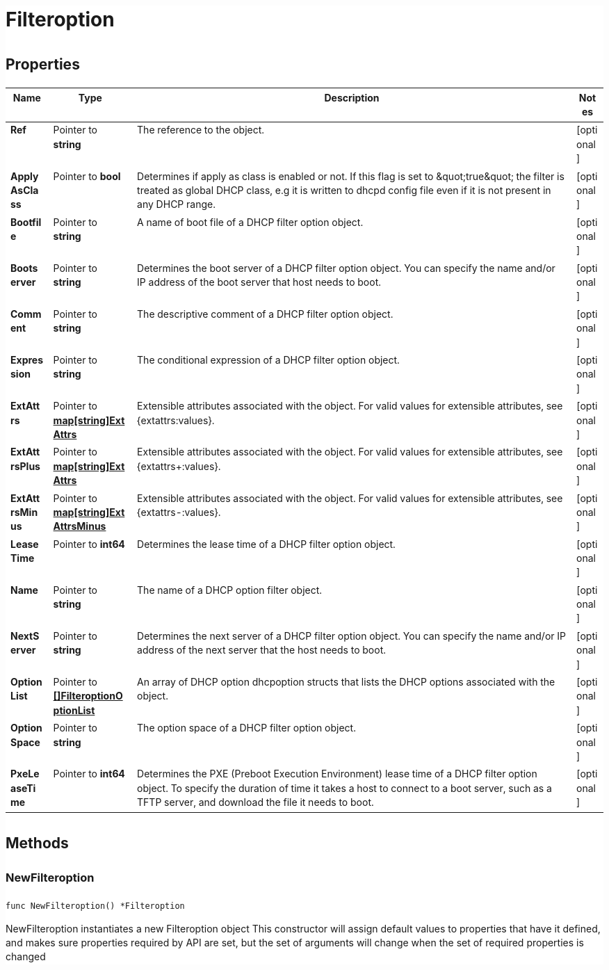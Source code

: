 # Filteroption

## Properties

Name | Type | Description | Notes
------------ | ------------- | ------------- | -------------
**Ref** | Pointer to **string** | The reference to the object. | [optional] 
**ApplyAsClass** | Pointer to **bool** | Determines if apply as class is enabled or not. If this flag is set to \&quot;true\&quot; the filter is treated as global DHCP class, e.g it is written to dhcpd config file even if it is not present in any DHCP range. | [optional] 
**Bootfile** | Pointer to **string** | A name of boot file of a DHCP filter option object. | [optional] 
**Bootserver** | Pointer to **string** | Determines the boot server of a DHCP filter option object. You can specify the name and/or IP address of the boot server that host needs to boot. | [optional] 
**Comment** | Pointer to **string** | The descriptive comment of a DHCP filter option object. | [optional] 
**Expression** | Pointer to **string** | The conditional expression of a DHCP filter option object. | [optional] 
**ExtAttrs** | Pointer to [**map[string]ExtAttrs**](ExtAttrs.md) | Extensible attributes associated with the object. For valid values for extensible attributes, see {extattrs:values}. | [optional] 
**ExtAttrsPlus** | Pointer to [**map[string]ExtAttrs**](ExtAttrs.md) | Extensible attributes associated with the object. For valid values for extensible attributes, see {extattrs+:values}. | [optional] 
**ExtAttrsMinus** | Pointer to [**map[string]ExtAttrsMinus**](ExtAttrsMinus.md) | Extensible attributes associated with the object. For valid values for extensible attributes, see {extattrs-:values}. | [optional] 
**LeaseTime** | Pointer to **int64** | Determines the lease time of a DHCP filter option object. | [optional] 
**Name** | Pointer to **string** | The name of a DHCP option filter object. | [optional] 
**NextServer** | Pointer to **string** | Determines the next server of a DHCP filter option object. You can specify the name and/or IP address of the next server that the host needs to boot. | [optional] 
**OptionList** | Pointer to [**[]FilteroptionOptionList**](FilteroptionOptionList.md) | An array of DHCP option dhcpoption structs that lists the DHCP options associated with the object. | [optional] 
**OptionSpace** | Pointer to **string** | The option space of a DHCP filter option object. | [optional] 
**PxeLeaseTime** | Pointer to **int64** | Determines the PXE (Preboot Execution Environment) lease time of a DHCP filter option object. To specify the duration of time it takes a host to connect to a boot server, such as a TFTP server, and download the file it needs to boot. | [optional] 

## Methods

### NewFilteroption

`func NewFilteroption() *Filteroption`

NewFilteroption instantiates a new Filteroption object
This constructor will assign default values to properties that have it defined,
and makes sure properties required by API are set, but the set of arguments
will change when the set of required properties is changed
